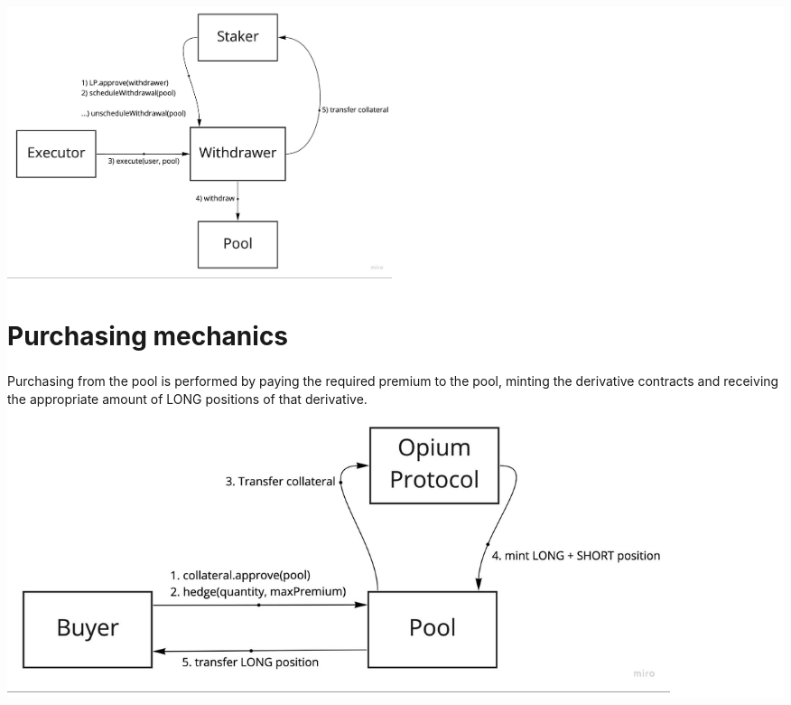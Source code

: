 <img src="images/withdrawal-scheduler.jpg" height="300" />

# Purchasing mechanics

Purchasing from the pool is performed by paying the required premium to the pool, minting the derivative contracts and receiving the appropriate amount of LONG positions of that derivative.

<img src="images/purchase-mechanics.jpg" height="300" />
